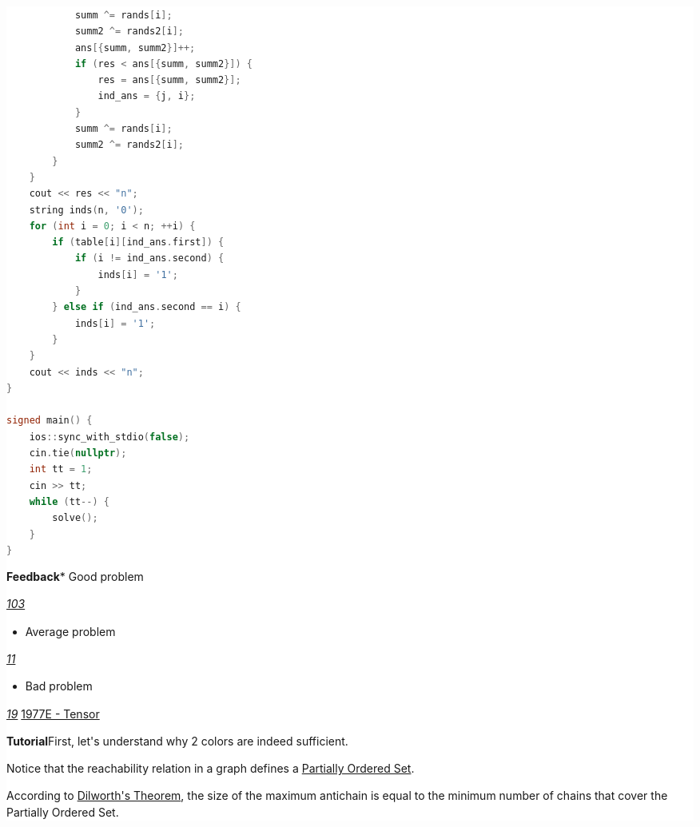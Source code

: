 ```cpp
            summ ^= rands[i];
            summ2 ^= rands2[i];
            ans[{summ, summ2}]++;
            if (res < ans[{summ, summ2}]) {
                res = ans[{summ, summ2}];
                ind_ans = {j, i};
            }
            summ ^= rands[i];
            summ2 ^= rands2[i];
        }
    }
    cout << res << "n";
    string inds(n, '0');
    for (int i = 0; i < n; ++i) {
        if (table[i][ind_ans.first]) {
            if (i != ind_ans.second) {
                inds[i] = '1';
            }
        } else if (ind_ans.second == i) {
            inds[i] = '1';
        }
    }
    cout << inds << "n";
}
 
signed main() {
    ios::sync_with_stdio(false);
    cin.tie(nullptr);
    int tt = 1;
    cin >> tt;
    while (tt--) {
        solve();
    }
}
```
 **Feedback*** Good problem 

 
[*103*](https://codeforces.com/data/like?action=like "I like this")
* Average problem 

 
[*11*](https://codeforces.com/data/like?action=like "I like this")
* Bad problem 

 
[*19*](https://codeforces.com/data/like?action=like "I like this")
[1977E - Tensor](../problems/E._Tensor.md "Codeforces Round 948 (Div. 2)")

 **Tutorial**First, let's understand why 2 colors are indeed sufficient.

Notice that the reachability relation in a graph defines a [Partially Ordered Set](https://codeforces.com/https://en.wikipedia.org/wiki/Partially_ordered_set).

According to [Dilworth's Theorem](https://codeforces.com/https://en.wikipedia.org/wiki/Dilworth%27s_theorem), the size of the maximum antichain is equal to the minimum number of chains that cover the Partially Ordered Set.
